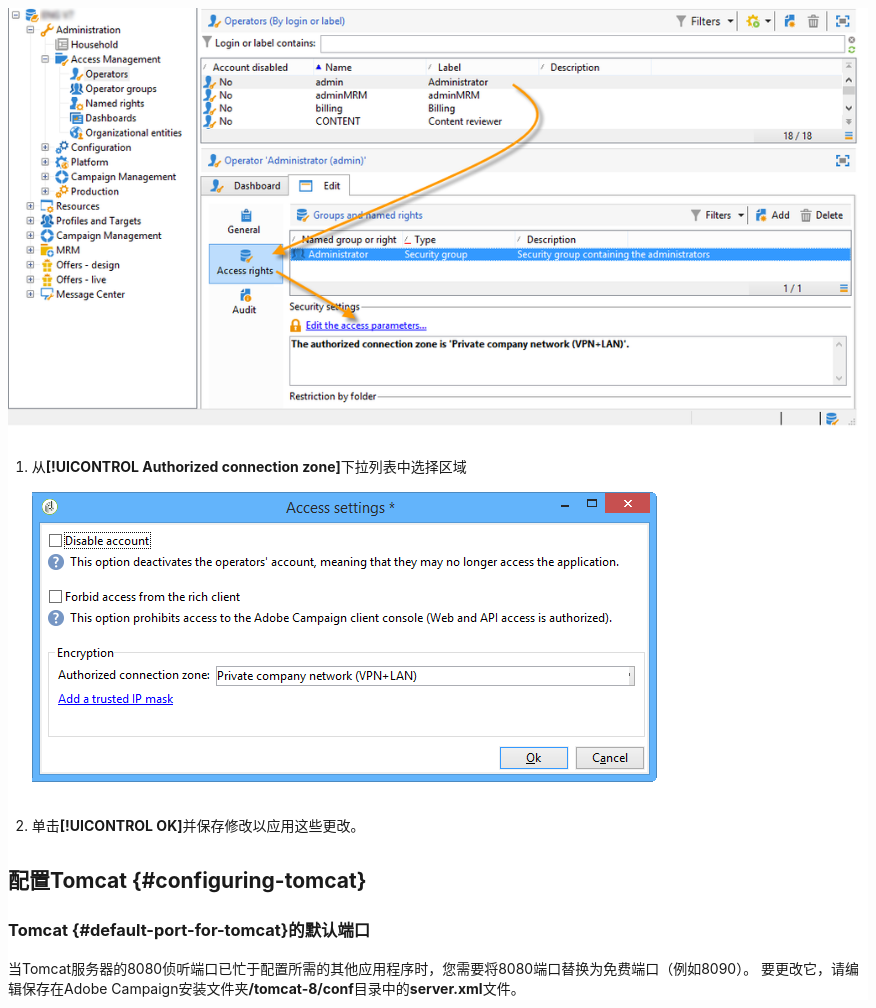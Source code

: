    ![](assets/zone_operator.png)

1. 从&#x200B;**[!UICONTROL Authorized connection zone]**&#x200B;下拉列表中选择区域

   ![](assets/zone_operator_selection.png)

1. 单击&#x200B;**[!UICONTROL OK]**&#x200B;并保存修改以应用这些更改。

## 配置Tomcat {#configuring-tomcat}

### Tomcat {#default-port-for-tomcat}的默认端口

当Tomcat服务器的8080侦听端口已忙于配置所需的其他应用程序时，您需要将8080端口替换为免费端口（例如8090）。 要更改它，请编辑保存在Adobe Campaign安装文件夹&#x200B;**/tomcat-8/conf**&#x200B;目录中的&#x200B;**server.xml**&#x200B;文件。
